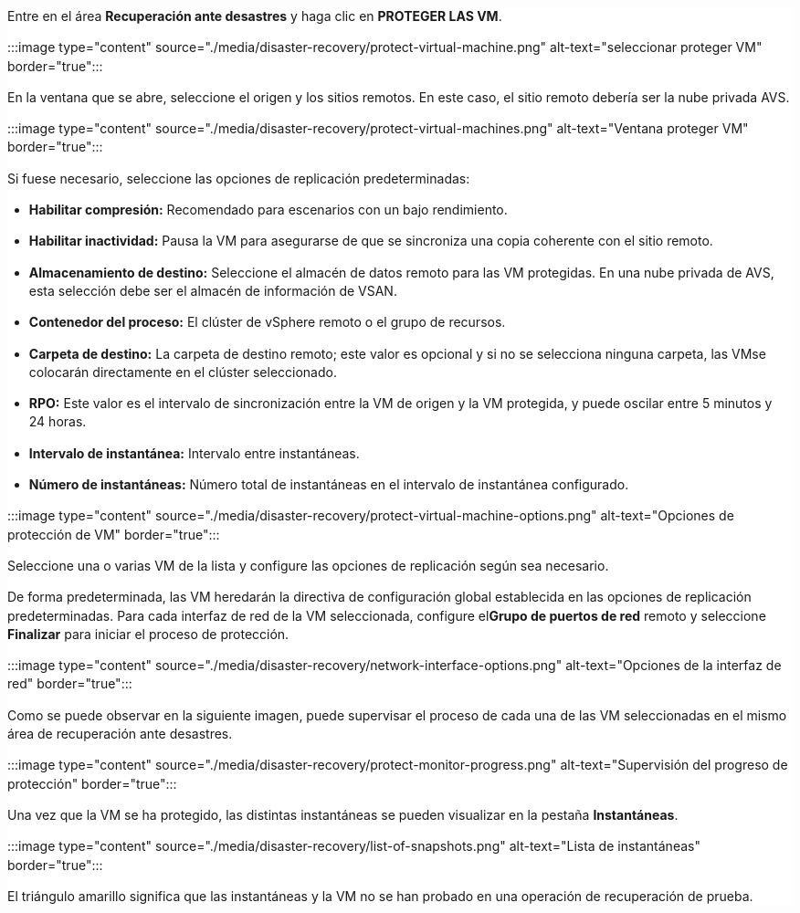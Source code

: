 Entre en el área **Recuperación ante desastres** y haga clic en **PROTEGER LAS VM**.

:::image type="content" source="./media/disaster-recovery/protect-virtual-machine.png" alt-text="seleccionar proteger VM" border="true":::

En la ventana que se abre, seleccione el origen y los sitios remotos. En este caso, el sitio remoto debería ser la nube privada AVS.

:::image type="content" source="./media/disaster-recovery/protect-virtual-machines.png" alt-text="Ventana proteger VM" border="true":::

Si fuese necesario, seleccione las opciones de replicación predeterminadas:

- **Habilitar compresión:** Recomendado para escenarios con un bajo rendimiento.

- **Habilitar inactividad:** Pausa la VM para asegurarse de que se sincroniza una copia coherente con el sitio remoto.

- **Almacenamiento de destino:** Seleccione el almacén de datos remoto para las VM protegidas. En una nube privada de AVS, esta selección debe ser el almacén de información de VSAN.

- **Contenedor del proceso:** El clúster de vSphere remoto o el grupo de recursos.

- **Carpeta de destino:** La carpeta de destino remoto; este valor es opcional y si no se selecciona ninguna carpeta, las VMse colocarán directamente en el clúster seleccionado.

- **RPO:** Este valor es el intervalo de sincronización entre la VM de origen y la VM protegida, y puede oscilar entre 5 minutos y 24 horas.

- **Intervalo de instantánea:** Intervalo entre instantáneas.

- **Número de instantáneas:** Número total de instantáneas en el intervalo de instantánea configurado.

:::image type="content" source="./media/disaster-recovery/protect-virtual-machine-options.png" alt-text="Opciones de protección de VM" border="true":::

Seleccione una o varias VM de la lista y configure las opciones de replicación según sea necesario.

De forma predeterminada, las VM heredarán la directiva de configuración global establecida en las opciones de replicación predeterminadas. Para cada interfaz de red de la VM seleccionada, configure el**Grupo de puertos de red** remoto y seleccione **Finalizar** para iniciar el proceso de protección.

:::image type="content" source="./media/disaster-recovery/network-interface-options.png" alt-text="Opciones de la interfaz de red" border="true":::

Como se puede observar en la siguiente imagen, puede supervisar el proceso de cada una de las VM seleccionadas en el mismo área de recuperación ante desastres.

:::image type="content" source="./media/disaster-recovery/protect-monitor-progress.png" alt-text="Supervisión del progreso de protección" border="true":::

Una vez que la VM se ha protegido, las distintas instantáneas se pueden visualizar en la pestaña **Instantáneas**.

:::image type="content" source="./media/disaster-recovery/list-of-snapshots.png" alt-text="Lista de instantáneas" border="true":::

El triángulo amarillo significa que las instantáneas y la VM no se han probado en una operación de recuperación de prueba.

